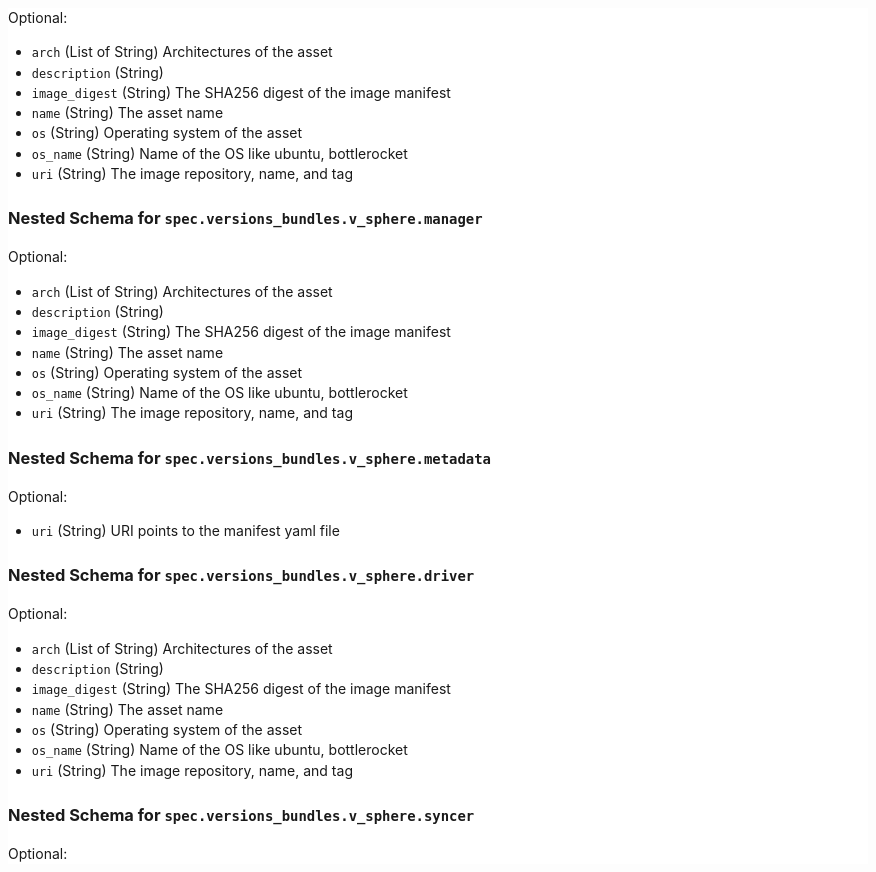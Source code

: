 Optional:

- `arch` (List of String) Architectures of the asset
- `description` (String)
- `image_digest` (String) The SHA256 digest of the image manifest
- `name` (String) The asset name
- `os` (String) Operating system of the asset
- `os_name` (String) Name of the OS like ubuntu, bottlerocket
- `uri` (String) The image repository, name, and tag


<a id="nestedatt--spec--versions_bundles--v_sphere--manager"></a>
### Nested Schema for `spec.versions_bundles.v_sphere.manager`

Optional:

- `arch` (List of String) Architectures of the asset
- `description` (String)
- `image_digest` (String) The SHA256 digest of the image manifest
- `name` (String) The asset name
- `os` (String) Operating system of the asset
- `os_name` (String) Name of the OS like ubuntu, bottlerocket
- `uri` (String) The image repository, name, and tag


<a id="nestedatt--spec--versions_bundles--v_sphere--metadata"></a>
### Nested Schema for `spec.versions_bundles.v_sphere.metadata`

Optional:

- `uri` (String) URI points to the manifest yaml file


<a id="nestedatt--spec--versions_bundles--v_sphere--driver"></a>
### Nested Schema for `spec.versions_bundles.v_sphere.driver`

Optional:

- `arch` (List of String) Architectures of the asset
- `description` (String)
- `image_digest` (String) The SHA256 digest of the image manifest
- `name` (String) The asset name
- `os` (String) Operating system of the asset
- `os_name` (String) Name of the OS like ubuntu, bottlerocket
- `uri` (String) The image repository, name, and tag


<a id="nestedatt--spec--versions_bundles--v_sphere--syncer"></a>
### Nested Schema for `spec.versions_bundles.v_sphere.syncer`

Optional:

